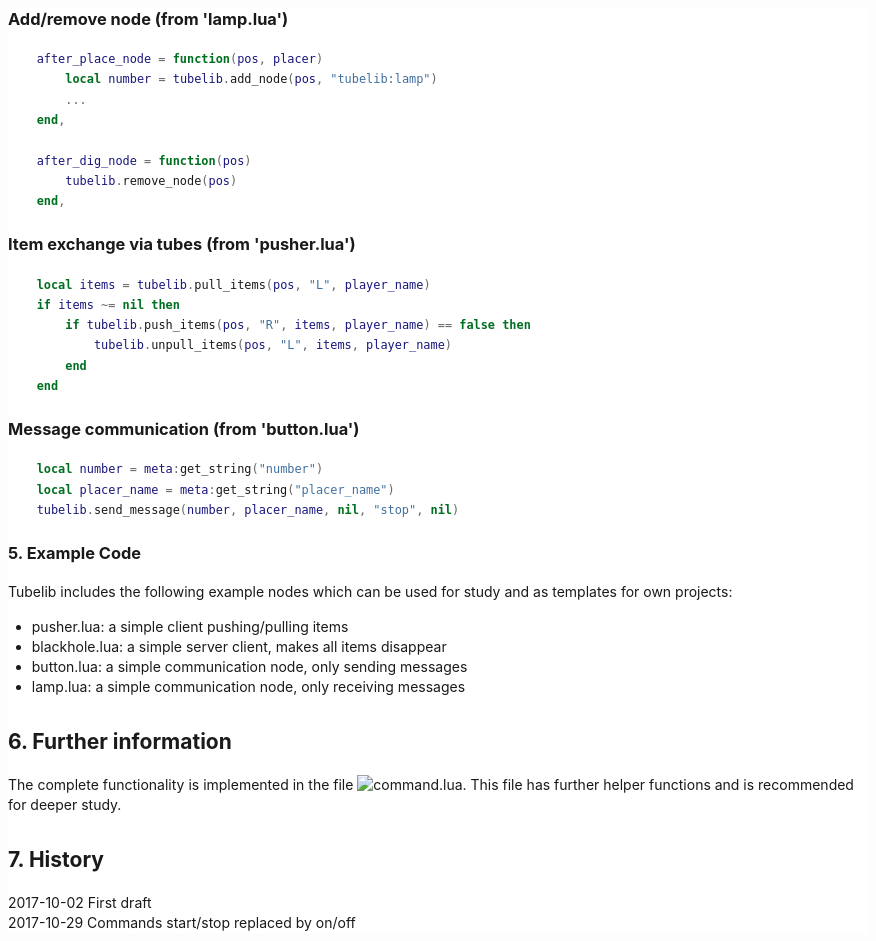 
### Add/remove node (from 'lamp.lua')

```LUA
	after_place_node = function(pos, placer)
		local number = tubelib.add_node(pos, "tubelib:lamp")
		...
	end,

	after_dig_node = function(pos)
		tubelib.remove_node(pos)
	end,
```

### Item exchange via tubes (from 'pusher.lua')

```LUA
	local items = tubelib.pull_items(pos, "L", player_name)
	if items ~= nil then
		if tubelib.push_items(pos, "R", items, player_name) == false then
    		tubelib.unpull_items(pos, "L", items, player_name)
    	end
    end
```

### Message communication (from 'button.lua')

```LUA
	local number = meta:get_string("number")
	local placer_name = meta:get_string("placer_name")
	tubelib.send_message(number, placer_name, nil, "stop", nil)
```

### 5. Example Code

Tubelib includes the following example nodes which can be used for study
and as templates for own projects:

- pusher.lua:    a simple client pushing/pulling items
- blackhole.lua: a simple server client, makes all items disappear
- button.lua:    a simple communication node, only sending messages
- lamp.lua:      a simple communication node, only receiving messages


## 6. Further information

The complete functionality is implemented in the file 
![command.lua](https://github.com/joe7575/techpack/blob/master/tubelib/command.lua). 
This file has further helper functions and is recommended for deeper study.

## 7. History

2017-10-02  First draft  
2017-10-29  Commands start/stop replaced by on/off
